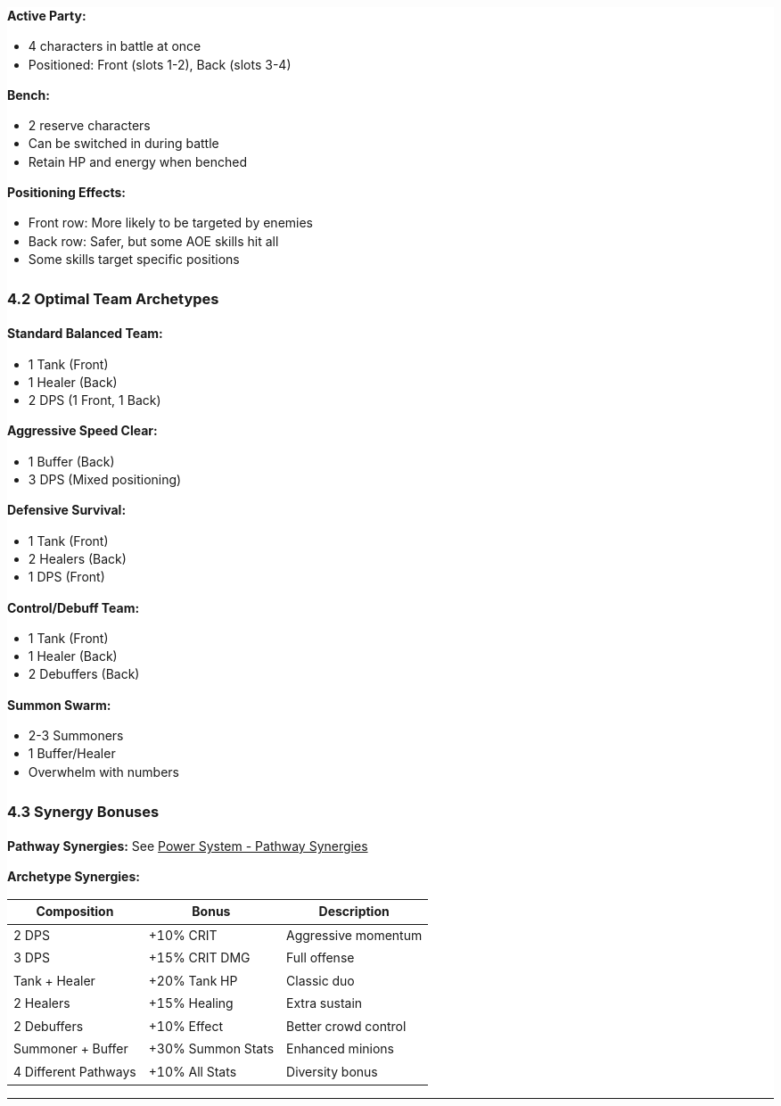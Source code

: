 **Active Party:**
- 4 characters in battle at once
- Positioned: Front (slots 1-2), Back (slots 3-4)

**Bench:**
- 2 reserve characters
- Can be switched in during battle
- Retain HP and energy when benched

**Positioning Effects:**
- Front row: More likely to be targeted by enemies
- Back row: Safer, but some AOE skills hit all
- Some skills target specific positions

### 4.2 Optimal Team Archetypes

**Standard Balanced Team:**
- 1 Tank (Front)
- 1 Healer (Back)
- 2 DPS (1 Front, 1 Back)

**Aggressive Speed Clear:**
- 1 Buffer (Back)
- 3 DPS (Mixed positioning)

**Defensive Survival:**
- 1 Tank (Front)
- 2 Healers (Back)
- 1 DPS (Front)

**Control/Debuff Team:**
- 1 Tank (Front)
- 1 Healer (Back)
- 2 Debuffers (Back)

**Summon Swarm:**
- 2-3 Summoners
- 1 Buffer/Healer
- Overwhelm with numbers

### 4.3 Synergy Bonuses

**Pathway Synergies:**
See [Power System - Pathway Synergies](power-system.md#14-pathway-synergies)

**Archetype Synergies:**

| Composition | Bonus | Description |
|-------------|-------|-------------|
| 2 DPS | +10% CRIT | Aggressive momentum |
| 3 DPS | +15% CRIT DMG | Full offense |
| Tank + Healer | +20% Tank HP | Classic duo |
| 2 Healers | +15% Healing | Extra sustain |
| 2 Debuffers | +10% Effect | Better crowd control |
| Summoner + Buffer | +30% Summon Stats | Enhanced minions |
| 4 Different Pathways | +10% All Stats | Diversity bonus |

---